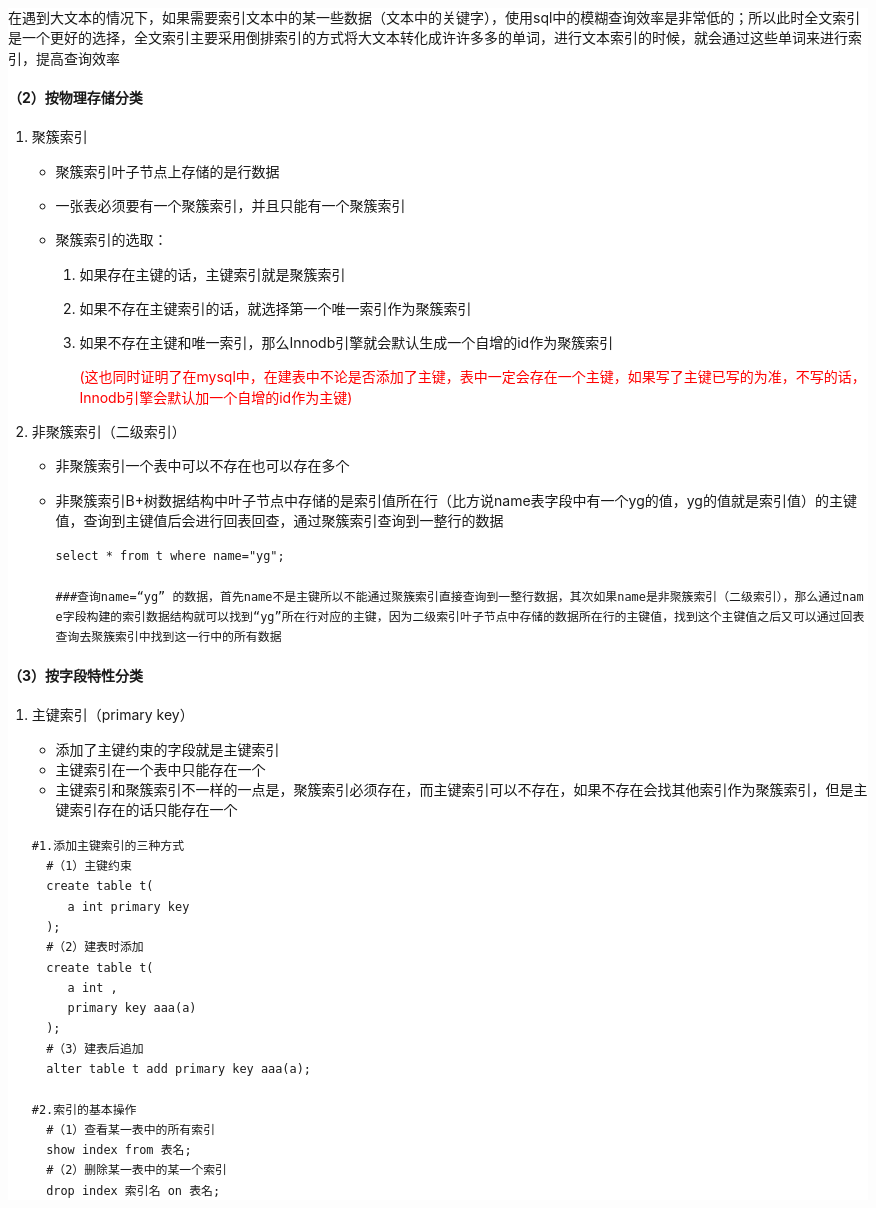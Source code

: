    在遇到大文本的情况下，如果需要索引文本中的某一些数据（文本中的关键字），使用sql中的模糊查询效率是非常低的；所以此时全文索引是一个更好的选择，全文索引主要采用倒排索引的方式将大文本转化成许许多多的单词，进行文本索引的时候，就会通过这些单词来进行索引，提高查询效率

#### （2）按物理存储分类

1. 聚簇索引

   - 聚簇索引叶子节点上存储的是行数据

   - 一张表必须要有一个聚簇索引，并且只能有一个聚簇索引

   - 聚簇索引的选取：

     1. 如果存在主键的话，主键索引就是聚簇索引

     2. 如果不存在主键索引的话，就选择第一个唯一索引作为聚簇索引

     3. 如果不存在主键和唯一索引，那么Innodb引擎就会默认生成一个自增的id作为聚簇索引

        <font color="red">(这也同时证明了在mysql中，在建表中不论是否添加了主键，表中一定会存在一个主键，如果写了主键已写的为准，不写的话，Innodb引擎会默认加一个自增的id作为主键)</font>

2. 非聚簇索引（二级索引）

   - 非聚簇索引一个表中可以不存在也可以存在多个

   - 非聚簇索引B+树数据结构中叶子节点中存储的是索引值所在行（比方说name表字段中有一个yg的值，yg的值就是索引值）的主键值，查询到主键值后会进行回表回查，通过聚簇索引查询到一整行的数据

     ```
     select * from t where name="yg";
     
     ###查询name=“yg” 的数据，首先name不是主键所以不能通过聚簇索引直接查询到一整行数据，其次如果name是非聚簇索引（二级索引），那么通过name字段构建的索引数据结构就可以找到“yg”所在行对应的主键，因为二级索引叶子节点中存储的数据所在行的主键值，找到这个主键值之后又可以通过回表查询去聚簇索引中找到这一行中的所有数据
     ```

#### （3）按字段特性分类

1. 主键索引（primary key）
   - 添加了主键约束的字段就是主键索引
   - 主键索引在一个表中只能存在一个
   - 主键索引和聚簇索引不一样的一点是，聚簇索引必须存在，而主键索引可以不存在，如果不存在会找其他索引作为聚簇索引，但是主键索引存在的话只能存在一个
   
   ```
   #1.添加主键索引的三种方式
     #（1）主键约束
     create table t(
     	a int primary key
     );
     #（2）建表时添加
     create table t(
     	a int ,
     	primary key aaa(a)
     );
     #（3）建表后追加
     alter table t add primary key aaa(a);
     
   #2.索引的基本操作
     #（1）查看某一表中的所有索引
     show index from 表名;
     #（2）删除某一表中的某一个索引
     drop index 索引名 on 表名;
   ```
   